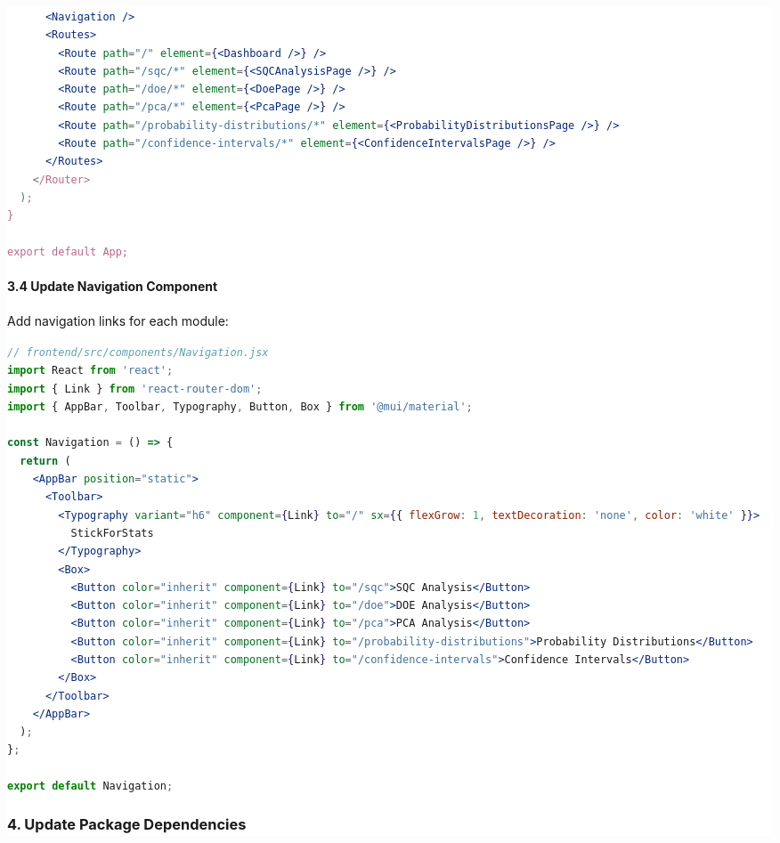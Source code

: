 ```jsx
      <Navigation />
      <Routes>
        <Route path="/" element={<Dashboard />} />
        <Route path="/sqc/*" element={<SQCAnalysisPage />} />
        <Route path="/doe/*" element={<DoePage />} />
        <Route path="/pca/*" element={<PcaPage />} />
        <Route path="/probability-distributions/*" element={<ProbabilityDistributionsPage />} />
        <Route path="/confidence-intervals/*" element={<ConfidenceIntervalsPage />} />
      </Routes>
    </Router>
  );
}

export default App;
```

#### 3.4 Update Navigation Component

Add navigation links for each module:

```jsx
// frontend/src/components/Navigation.jsx
import React from 'react';
import { Link } from 'react-router-dom';
import { AppBar, Toolbar, Typography, Button, Box } from '@mui/material';

const Navigation = () => {
  return (
    <AppBar position="static">
      <Toolbar>
        <Typography variant="h6" component={Link} to="/" sx={{ flexGrow: 1, textDecoration: 'none', color: 'white' }}>
          StickForStats
        </Typography>
        <Box>
          <Button color="inherit" component={Link} to="/sqc">SQC Analysis</Button>
          <Button color="inherit" component={Link} to="/doe">DOE Analysis</Button>
          <Button color="inherit" component={Link} to="/pca">PCA Analysis</Button>
          <Button color="inherit" component={Link} to="/probability-distributions">Probability Distributions</Button>
          <Button color="inherit" component={Link} to="/confidence-intervals">Confidence Intervals</Button>
        </Box>
      </Toolbar>
    </AppBar>
  );
};

export default Navigation;
```

### 4. Update Package Dependencies
